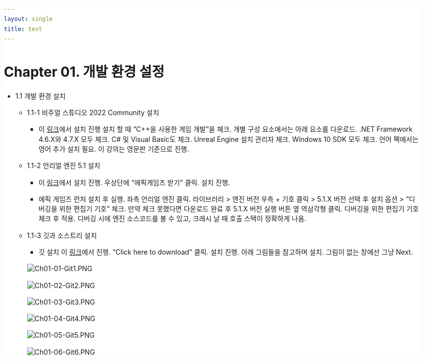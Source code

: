 ```yaml
---
layout: single
title: test
---
```


# Chapter 01. 개발 환경 설정

- 1.1 개발 환경 설치
    - 1.1-1 비주얼 스튜디오 2022 Community 설치
        
        - 이 [링크](https://visualstudio.microsoft.com/ko/vs/community/)에서 설치 진행
          설치 할 때 “C++을 사용한 게임 개발”을 체크.
          개별 구성 요소에서는 아래 요소를 다운로드.
            .NET Framework 4.6.X와 4.7.X 모두 체크.
            C# 및 Visual Basic도 체크.
            Unreal Engine 설치 관리자 체크.
            Windows 10 SDK 모두 체크.
          언어 팩에서는 영어 추가 설치 필요. 이 강의는 영문판 기준으로 진행.
        
    - 1.1-2 언리얼 엔진 5.1 설치
        
        - 이 [링크](https://www.epicgames.com/site/ko/home)에서 설치 진행.
          우상단에 “에픽게임즈 받기” 클릭. 설치 진행.
        
        - 에픽 게임즈 런처 설치 후 실행.
          좌측 언리얼 엔진 클릭.
          라이브러리 > 엔진 버전 우측 + 기호 클릭 > 5.1.X 버전 선택 후 설치
          옵션 > “디버깅을 위한 편집기 기호” 체크.
          만약 체크 못했다면 다운로드 완료 후 5.1.X 버전 실행 버튼 옆 역삼각형 클릭.
          디버깅을 위한 편집기 기호 체크 후 적용.
          디버깅 시에 엔진 소스코드를 볼 수 있고, 크래시 날 때 호출 스택이 정확하게 나옴.
        
    - 1.1-3 깃과 소스트리 설치
        
        - 깃 설치
          이 [링크](https://git-scm.com/download/win)에서 진행. “Click here to download” 클릭.
          설치 진행. 아래 그림들을 참고하며 설치. 그림이 없는 창에선 그냥 Next.
        
        ![Ch01-01-Git1.PNG](Chapter%2001%20%E1%84%80%E1%85%A2%E1%84%87%E1%85%A1%E1%86%AF%20%E1%84%92%E1%85%AA%E1%86%AB%E1%84%80%E1%85%A7%E1%86%BC%20%E1%84%89%E1%85%A5%E1%86%AF%E1%84%8C%E1%85%A5%E1%86%BC%205f7034a325f547b09fffd3eb30a492d0/Ch01-01-Git1.png)
        
        ![Ch01-02-Git2.PNG](Chapter%2001%20%E1%84%80%E1%85%A2%E1%84%87%E1%85%A1%E1%86%AF%20%E1%84%92%E1%85%AA%E1%86%AB%E1%84%80%E1%85%A7%E1%86%BC%20%E1%84%89%E1%85%A5%E1%86%AF%E1%84%8C%E1%85%A5%E1%86%BC%205f7034a325f547b09fffd3eb30a492d0/Ch01-02-Git2.png)
        
        ![Ch01-03-Git3.PNG](Chapter%2001%20%E1%84%80%E1%85%A2%E1%84%87%E1%85%A1%E1%86%AF%20%E1%84%92%E1%85%AA%E1%86%AB%E1%84%80%E1%85%A7%E1%86%BC%20%E1%84%89%E1%85%A5%E1%86%AF%E1%84%8C%E1%85%A5%E1%86%BC%205f7034a325f547b09fffd3eb30a492d0/Ch01-03-Git3.png)
        
        ![Ch01-04-Git4.PNG](Chapter%2001%20%E1%84%80%E1%85%A2%E1%84%87%E1%85%A1%E1%86%AF%20%E1%84%92%E1%85%AA%E1%86%AB%E1%84%80%E1%85%A7%E1%86%BC%20%E1%84%89%E1%85%A5%E1%86%AF%E1%84%8C%E1%85%A5%E1%86%BC%205f7034a325f547b09fffd3eb30a492d0/Ch01-04-Git4.png)
        
        ![Ch01-05-Git5.PNG](Chapter%2001%20%E1%84%80%E1%85%A2%E1%84%87%E1%85%A1%E1%86%AF%20%E1%84%92%E1%85%AA%E1%86%AB%E1%84%80%E1%85%A7%E1%86%BC%20%E1%84%89%E1%85%A5%E1%86%AF%E1%84%8C%E1%85%A5%E1%86%BC%205f7034a325f547b09fffd3eb30a492d0/Ch01-05-Git5.png)
        
        ![Ch01-06-Git6.PNG](Chapter%2001%20%E1%84%80%E1%85%A2%E1%84%87%E1%85%A1%E1%86%AF%20%E1%84%92%E1%85%AA%E1%86%AB%E1%84%80%E1%85%A7%E1%86%BC%20%E1%84%89%E1%85%A5%E1%86%AF%E1%84%8C%E1%85%A5%E1%86%BC%205f7034a325f547b09fffd3eb30a492d0/Ch01-06-Git6.png)
        